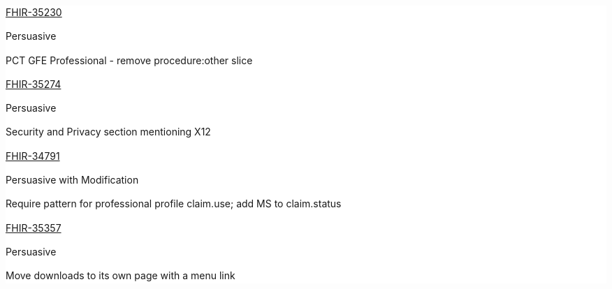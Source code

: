 
<tr id="issuerow175501" rel="175501" data-issuekey="FHIR-35230" class="issuerow">
<td class="issuekey">

<a class="issue-link" data-issue-key="FHIR-35230" href="https://jira.hl7.org/browse/FHIR-35230">FHIR-35230</a>
</td>
<td class="resolution">    Persuasive
</td>
<td class="summary"><p>
PCT GFE Professional - remove procedure:other slice
</p>
</td>
</tr>


<tr id="issuerow175603" rel="175603" data-issuekey="FHIR-35274" class="issuerow">
<td class="issuekey">

<a class="issue-link" data-issue-key="FHIR-35274" href="https://jira.hl7.org/browse/FHIR-35274">FHIR-35274</a>
</td>
<td class="resolution">    Persuasive
</td>
<td class="summary"><p>
Security and Privacy section mentioning X12
</p>
</td>
</tr>


<tr id="issuerow174271" rel="174271" data-issuekey="FHIR-34791" class="issuerow">
<td class="issuekey">

<a class="issue-link" data-issue-key="FHIR-34791" href="https://jira.hl7.org/browse/FHIR-34791">FHIR-34791</a>
</td>
<td class="resolution">    Persuasive with Modification
</td>
<td class="summary"><p>
Require pattern for professional profile claim.use; add MS to claim.status
</p>
</td>
</tr>


<tr id="issuerow175859" rel="175859" data-issuekey="FHIR-35357" class="issuerow">
<td class="issuekey">

<a class="issue-link" data-issue-key="FHIR-35357" href="https://jira.hl7.org/browse/FHIR-35357">FHIR-35357</a>
</td>
<td class="resolution">    Persuasive
</td>
<td class="summary"><p>
Move downloads to its own page with a menu link
</p>
</td>
</tr>
